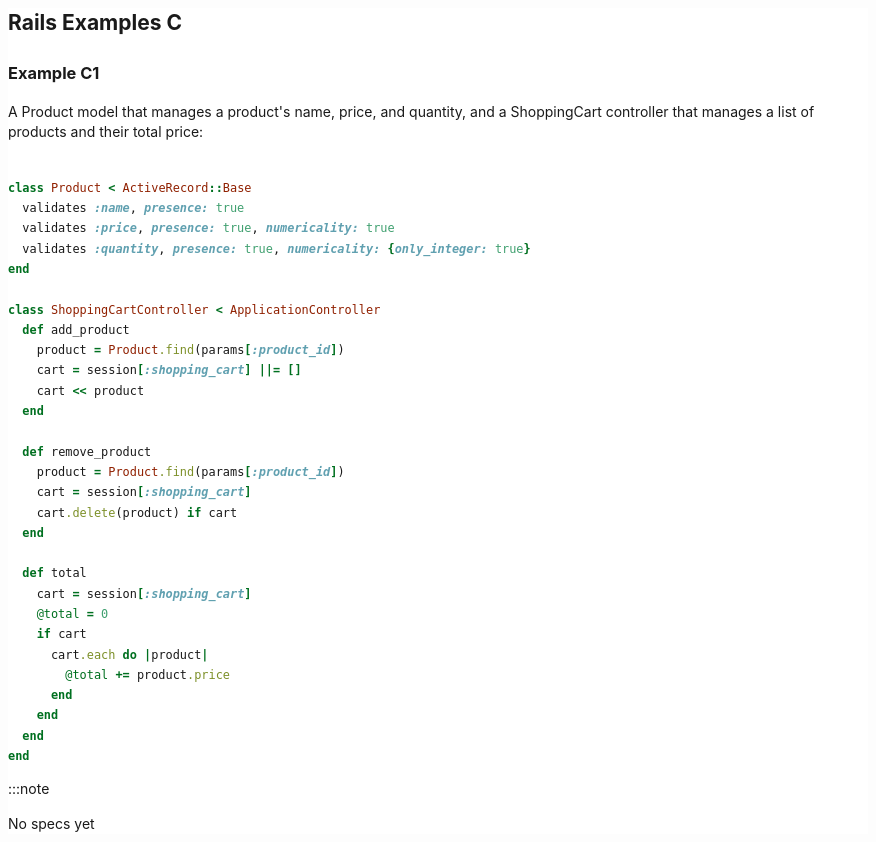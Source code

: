 



## Rails Examples C

### Example C1

<Tabs>
  <TabItem value="ruby" label="Ruby" default>

A Product model that manages a product's name, price, and quantity, and a ShoppingCart controller that manages a list of
products and their total price:

```ruby

class Product < ActiveRecord::Base
  validates :name, presence: true
  validates :price, presence: true, numericality: true
  validates :quantity, presence: true, numericality: {only_integer: true}
end

class ShoppingCartController < ApplicationController
  def add_product
    product = Product.find(params[:product_id])
    cart = session[:shopping_cart] ||= []
    cart << product
  end

  def remove_product
    product = Product.find(params[:product_id])
    cart = session[:shopping_cart]
    cart.delete(product) if cart
  end

  def total
    cart = session[:shopping_cart]
    @total = 0
    if cart
      cart.each do |product|
        @total += product.price
      end
    end
  end
end

```

  </TabItem>
  <TabItem value="specs" label="Specs">

:::note

No specs yet
